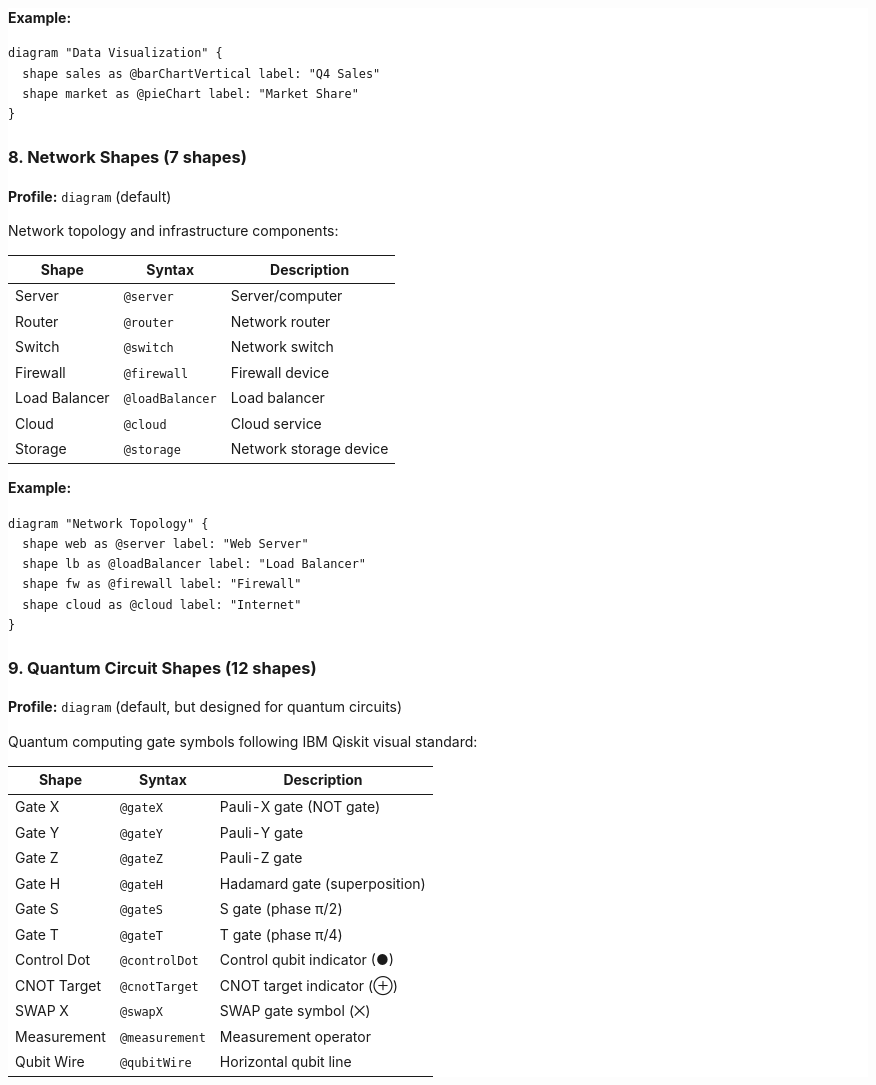 **Example:**

```runiq
diagram "Data Visualization" {
  shape sales as @barChartVertical label: "Q4 Sales"
  shape market as @pieChart label: "Market Share"
}
```

### 8. Network Shapes (7 shapes)

**Profile:** `diagram` (default)

Network topology and infrastructure components:

| Shape         | Syntax          | Description            |
| ------------- | --------------- | ---------------------- |
| Server        | `@server`       | Server/computer        |
| Router        | `@router`       | Network router         |
| Switch        | `@switch`       | Network switch         |
| Firewall      | `@firewall`     | Firewall device        |
| Load Balancer | `@loadBalancer` | Load balancer          |
| Cloud         | `@cloud`        | Cloud service          |
| Storage       | `@storage`      | Network storage device |

**Example:**

```runiq
diagram "Network Topology" {
  shape web as @server label: "Web Server"
  shape lb as @loadBalancer label: "Load Balancer"
  shape fw as @firewall label: "Firewall"
  shape cloud as @cloud label: "Internet"
}
```

### 9. Quantum Circuit Shapes (12 shapes)

**Profile:** `diagram` (default, but designed for quantum circuits)

Quantum computing gate symbols following IBM Qiskit visual standard:

| Shape       | Syntax         | Description                   |
| ----------- | -------------- | ----------------------------- |
| Gate X      | `@gateX`       | Pauli-X gate (NOT gate)       |
| Gate Y      | `@gateY`       | Pauli-Y gate                  |
| Gate Z      | `@gateZ`       | Pauli-Z gate                  |
| Gate H      | `@gateH`       | Hadamard gate (superposition) |
| Gate S      | `@gateS`       | S gate (phase π/2)            |
| Gate T      | `@gateT`       | T gate (phase π/4)            |
| Control Dot | `@controlDot`  | Control qubit indicator (●)   |
| CNOT Target | `@cnotTarget`  | CNOT target indicator (⊕)     |
| SWAP X      | `@swapX`       | SWAP gate symbol (⨉)          |
| Measurement | `@measurement` | Measurement operator          |
| Qubit Wire  | `@qubitWire`   | Horizontal qubit line         |